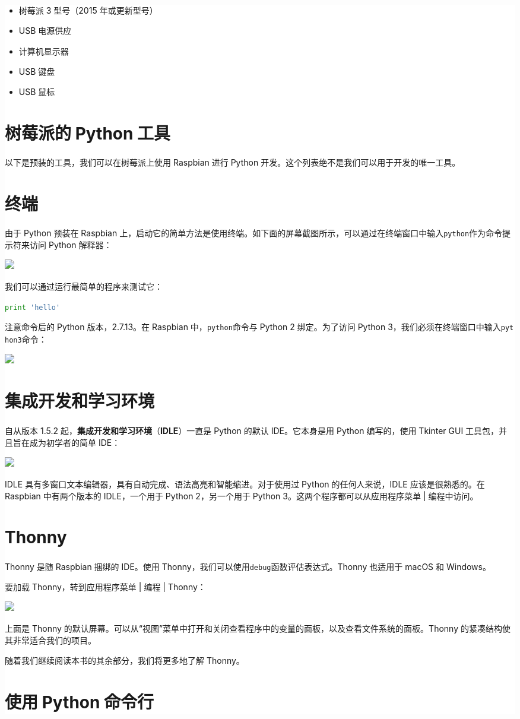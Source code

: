 +   树莓派 3 型号（2015 年或更新型号）

+   USB 电源供应

+   计算机显示器

+   USB 键盘

+   USB 鼠标

# 树莓派的 Python 工具

以下是预装的工具，我们可以在树莓派上使用 Raspbian 进行 Python 开发。这个列表绝不是我们可以用于开发的唯一工具。

# 终端

由于 Python 预装在 Raspbian 上，启动它的简单方法是使用终端。如下面的屏幕截图所示，可以通过在终端窗口中输入`python`作为命令提示符来访问 Python 解释器：

![](https://github.com/OpenDocCN/freelearn-python-zh/raw/master/docs/iot-prog-pj/img/4b9ce0a3-278d-47ca-9aca-63a575d7e3e0.png)

我们可以通过运行最简单的程序来测试它：

```py
print 'hello'
```

注意命令后的 Python 版本，2.7.13。在 Raspbian 中，`python`命令与 Python 2 绑定。为了访问 Python 3，我们必须在终端窗口中输入`python3`命令：

![](https://github.com/OpenDocCN/freelearn-python-zh/raw/master/docs/iot-prog-pj/img/6dde2f30-1b0d-4210-8bff-83f5fbea886a.png)

# 集成开发和学习环境

自从版本 1.5.2 起，**集成开发和学习环境**（**IDLE**）一直是 Python 的默认 IDE。它本身是用 Python 编写的，使用 Tkinter GUI 工具包，并且旨在成为初学者的简单 IDE：

![](https://github.com/OpenDocCN/freelearn-python-zh/raw/master/docs/iot-prog-pj/img/93dcbe0c-8693-4603-9673-9117625b9595.png)

IDLE 具有多窗口文本编辑器，具有自动完成、语法高亮和智能缩进。对于使用过 Python 的任何人来说，IDLE 应该是很熟悉的。在 Raspbian 中有两个版本的 IDLE，一个用于 Python 2，另一个用于 Python 3。这两个程序都可以从应用程序菜单 | 编程中访问。

# Thonny

Thonny 是随 Raspbian 捆绑的 IDE。使用 Thonny，我们可以使用`debug`函数评估表达式。Thonny 也适用于 macOS 和 Windows。

要加载 Thonny，转到应用程序菜单 | 编程 | Thonny：

![](https://github.com/OpenDocCN/freelearn-python-zh/raw/master/docs/iot-prog-pj/img/787c8d31-e199-4c97-9f77-c2e83215cc25.png)

上面是 Thonny 的默认屏幕。可以从“视图”菜单中打开和关闭查看程序中的变量的面板，以及查看文件系统的面板。Thonny 的紧凑结构使其非常适合我们的项目。

随着我们继续阅读本书的其余部分，我们将更多地了解 Thonny。

# 使用 Python 命令行
